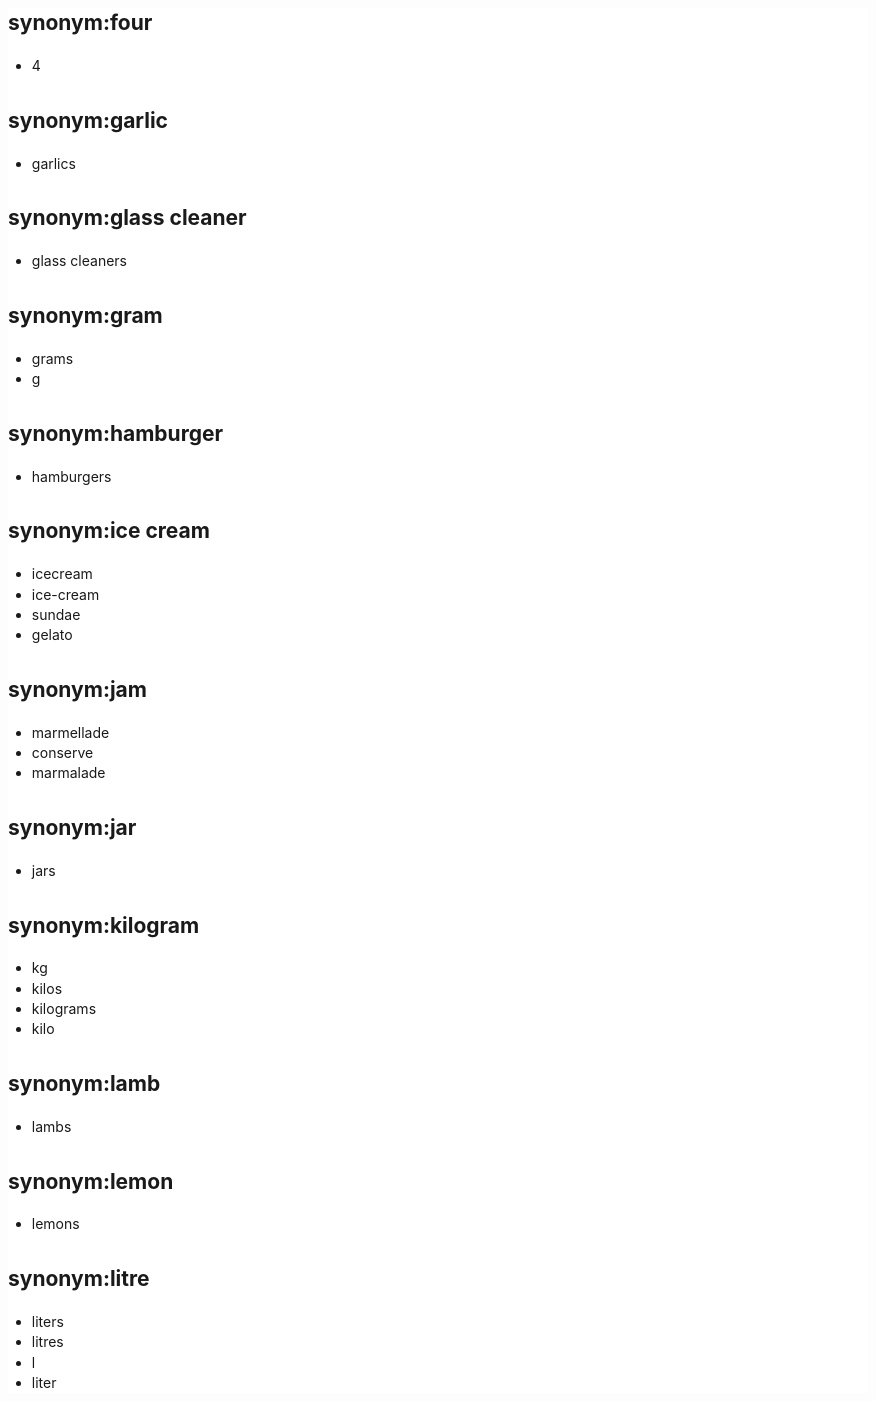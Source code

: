 ## synonym:four
- 4

## synonym:garlic
- garlics

## synonym:glass cleaner
- glass cleaners

## synonym:gram
- grams
- g

## synonym:hamburger
- hamburgers

## synonym:ice cream
- icecream
- ice-cream
- sundae
- gelato

## synonym:jam
- marmellade
- conserve
- marmalade

## synonym:jar
- jars

## synonym:kilogram
- kg
- kilos
- kilograms
- kilo

## synonym:lamb
- lambs

## synonym:lemon
- lemons

## synonym:litre
- liters
- litres
- l
- liter
